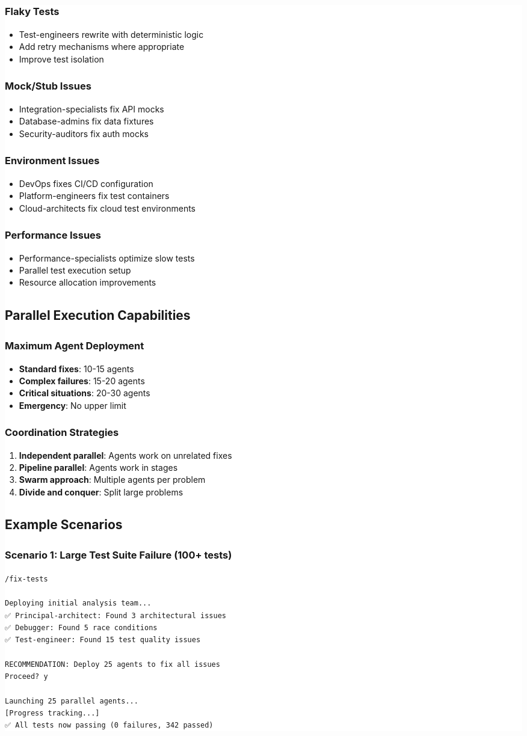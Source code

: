 ### Flaky Tests
- Test-engineers rewrite with deterministic logic
- Add retry mechanisms where appropriate
- Improve test isolation

### Mock/Stub Issues
- Integration-specialists fix API mocks
- Database-admins fix data fixtures
- Security-auditors fix auth mocks

### Environment Issues
- DevOps fixes CI/CD configuration
- Platform-engineers fix test containers
- Cloud-architects fix cloud test environments

### Performance Issues
- Performance-specialists optimize slow tests
- Parallel test execution setup
- Resource allocation improvements

## Parallel Execution Capabilities

### Maximum Agent Deployment
- **Standard fixes**: 10-15 agents
- **Complex failures**: 15-20 agents
- **Critical situations**: 20-30 agents
- **Emergency**: No upper limit

### Coordination Strategies
1. **Independent parallel**: Agents work on unrelated fixes
2. **Pipeline parallel**: Agents work in stages
3. **Swarm approach**: Multiple agents per problem
4. **Divide and conquer**: Split large problems

## Example Scenarios

### Scenario 1: Large Test Suite Failure (100+ tests)
```
/fix-tests

Deploying initial analysis team...
✅ Principal-architect: Found 3 architectural issues
✅ Debugger: Found 5 race conditions
✅ Test-engineer: Found 15 test quality issues

RECOMMENDATION: Deploy 25 agents to fix all issues
Proceed? y

Launching 25 parallel agents...
[Progress tracking...]
✅ All tests now passing (0 failures, 342 passed)
```
